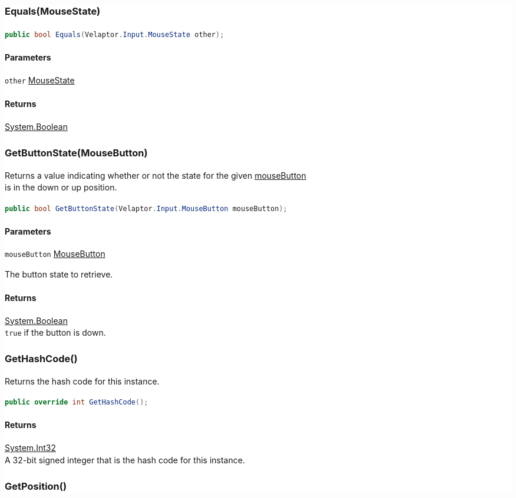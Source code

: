 <a name='Velaptor.Input.MouseState.Equals(Velaptor.Input.MouseState)'></a>

### Equals(MouseState) 

```csharp
public bool Equals(Velaptor.Input.MouseState other);
```
#### Parameters

<a name='Velaptor.Input.MouseState.Equals(Velaptor.Input.MouseState).other'></a>

`other` [MouseState](Velaptor.Input.MouseState.md 'Velaptor.Input.MouseState')

#### Returns
[System.Boolean](https://docs.microsoft.com/en-us/dotnet/api/System.Boolean 'System.Boolean')

<a name='Velaptor.Input.MouseState.GetButtonState(Velaptor.Input.MouseButton)'></a>

### GetButtonState(MouseButton) 

Returns a value indicating whether or not the state for the given [mouseButton](Velaptor.Input.MouseState.md#Velaptor.Input.MouseState.GetButtonState(Velaptor.Input.MouseButton).mouseButton 'Velaptor.Input.MouseState.GetButtonState(Velaptor.Input.MouseButton).mouseButton')  
is in the down or up position.

```csharp
public bool GetButtonState(Velaptor.Input.MouseButton mouseButton);
```
#### Parameters

<a name='Velaptor.Input.MouseState.GetButtonState(Velaptor.Input.MouseButton).mouseButton'></a>

`mouseButton` [MouseButton](Velaptor.Input.MouseButton.md 'Velaptor.Input.MouseButton')

The button state to retrieve.

#### Returns
[System.Boolean](https://docs.microsoft.com/en-us/dotnet/api/System.Boolean 'System.Boolean')  
`true` if the button is down.

<a name='Velaptor.Input.MouseState.GetHashCode()'></a>

### GetHashCode() 

Returns the hash code for this instance.

```csharp
public override int GetHashCode();
```

#### Returns
[System.Int32](https://docs.microsoft.com/en-us/dotnet/api/System.Int32 'System.Int32')  
A 32-bit signed integer that is the hash code for this instance.

<a name='Velaptor.Input.MouseState.GetPosition()'></a>

### GetPosition() 
